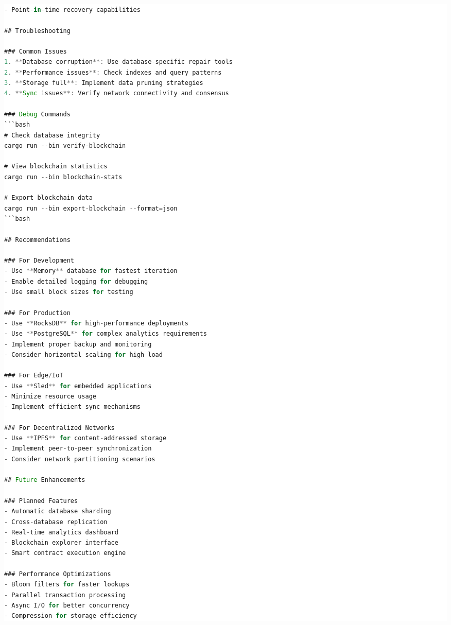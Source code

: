 ```rust
- Point-in-time recovery capabilities

## Troubleshooting

### Common Issues
1. **Database corruption**: Use database-specific repair tools
2. **Performance issues**: Check indexes and query patterns
3. **Storage full**: Implement data pruning strategies
4. **Sync issues**: Verify network connectivity and consensus

### Debug Commands
```bash
# Check database integrity
cargo run --bin verify-blockchain

# View blockchain statistics
cargo run --bin blockchain-stats

# Export blockchain data
cargo run --bin export-blockchain --format=json
```bash

## Recommendations

### For Development
- Use **Memory** database for fastest iteration
- Enable detailed logging for debugging
- Use small block sizes for testing

### For Production
- Use **RocksDB** for high-performance deployments
- Use **PostgreSQL** for complex analytics requirements
- Implement proper backup and monitoring
- Consider horizontal scaling for high load

### For Edge/IoT
- Use **Sled** for embedded applications
- Minimize resource usage
- Implement efficient sync mechanisms

### For Decentralized Networks
- Use **IPFS** for content-addressed storage
- Implement peer-to-peer synchronization
- Consider network partitioning scenarios

## Future Enhancements

### Planned Features
- Automatic database sharding
- Cross-database replication
- Real-time analytics dashboard
- Blockchain explorer interface
- Smart contract execution engine

### Performance Optimizations
- Bloom filters for faster lookups
- Parallel transaction processing
- Async I/O for better concurrency
- Compression for storage efficiency
